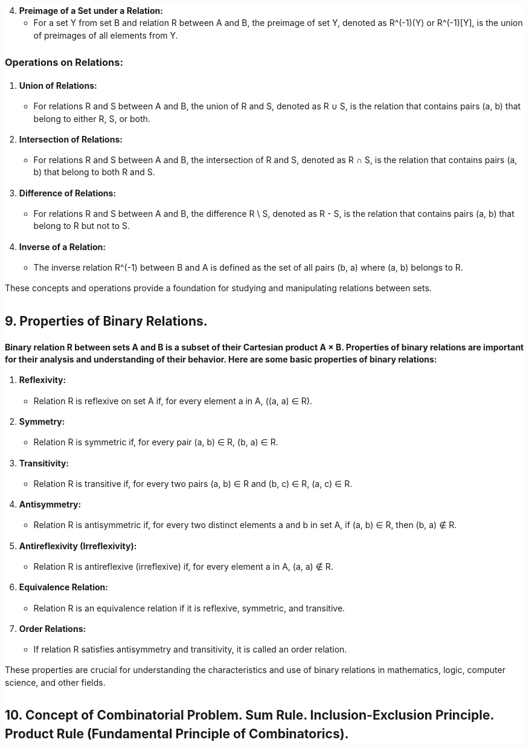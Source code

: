 4. **Preimage of a Set under a Relation:**
   - For a set Y from set B and relation R between A and B, the preimage of set Y, denoted as R^(-1)(Y) or R^(-1)[Y], is the union of preimages of all elements from Y.

### Operations on Relations:

1. **Union of Relations:**
   - For relations R and S between A and B, the union of R and S, denoted as R ∪ S, is the relation that contains pairs (a, b) that belong to either R, S, or both.

2. **Intersection of Relations:**
   - For relations R and S between A and B, the intersection of R and S, denoted as R ∩ S, is the relation that contains pairs (a, b) that belong to both R and S.

3. **Difference of Relations:**
   - For relations R and S between A and B, the difference R \ S, denoted as R - S, is the relation that contains pairs (a, b) that belong to R but not to S.

4. **Inverse of a Relation:**
   - The inverse relation R^(-1) between B and A is defined as the set of all pairs (b, a) where (a, b) belongs to R.

These concepts and operations provide a foundation for studying and manipulating relations between sets.

## 9. Properties of Binary Relations.

**Binary relation R between sets A and B is a subset of their Cartesian product A × B. Properties of binary relations are important for their analysis and understanding of their behavior. Here are some basic properties of binary relations:**

1. **Reflexivity:**
   - Relation R is reflexive on set A if, for every element a in A, ((a, a) ∈ R).

2. **Symmetry:**
   - Relation R is symmetric if, for every pair (a, b) ∈ R, (b, a) ∈ R.

3. **Transitivity:**
   - Relation R is transitive if, for every two pairs (a, b) ∈ R and (b, c) ∈ R, (a, c) ∈ R.

4. **Antisymmetry:**
   - Relation R is antisymmetric if, for every two distinct elements a and b in set A, if (a, b) ∈ R, then (b, a) ∉ R.

5. **Antireflexivity (Irreflexivity):**
   - Relation R is antireflexive (irreflexive) if, for every element a in A, (a, a) ∉ R.

6. **Equivalence Relation:**
   - Relation R is an equivalence relation if it is reflexive, symmetric, and transitive.

7. **Order Relations:**
   - If relation R satisfies antisymmetry and transitivity, it is called an order relation.

These properties are crucial for understanding the characteristics and use of binary relations in mathematics, logic, computer science, and other fields.

## 10. Concept of Combinatorial Problem. Sum Rule. Inclusion-Exclusion Principle. Product Rule (Fundamental Principle of Combinatorics).
